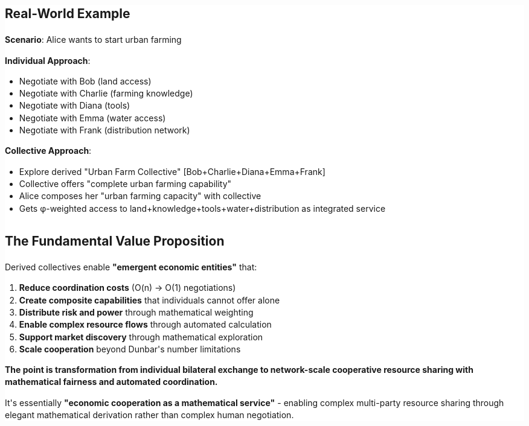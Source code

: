 ## **Real-World Example**

**Scenario**: Alice wants to start urban farming

**Individual Approach**:
- Negotiate with Bob (land access)
- Negotiate with Charlie (farming knowledge)  
- Negotiate with Diana (tools)
- Negotiate with Emma (water access)
- Negotiate with Frank (distribution network)

**Collective Approach**:
- Explore derived "Urban Farm Collective" [Bob+Charlie+Diana+Emma+Frank]
- Collective offers "complete urban farming capability"
- Alice composes her "urban farming capacity" with collective
- Gets φ-weighted access to land+knowledge+tools+water+distribution as integrated service

## **The Fundamental Value Proposition**

Derived collectives enable **"emergent economic entities"** that:

1. **Reduce coordination costs** (O(n) → O(1) negotiations)
2. **Create composite capabilities** that individuals cannot offer alone
3. **Distribute risk and power** through mathematical weighting
4. **Enable complex resource flows** through automated calculation
5. **Support market discovery** through mathematical exploration
6. **Scale cooperation** beyond Dunbar's number limitations

**The point is transformation from individual bilateral exchange to network-scale cooperative resource sharing with mathematical fairness and automated coordination.**

It's essentially **"economic cooperation as a mathematical service"** - enabling complex multi-party resource sharing through elegant mathematical derivation rather than complex human negotiation.